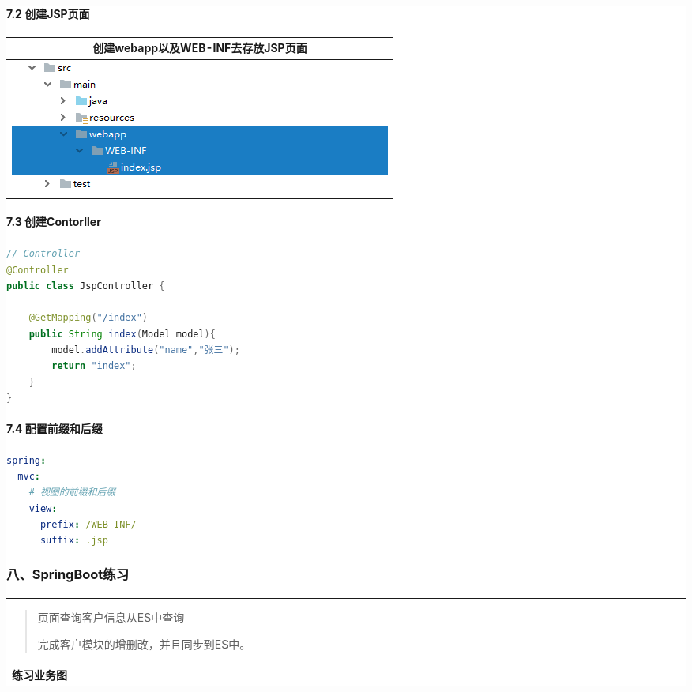 
#### 7.2 创建JSP页面

|      创建webapp以及WEB-INF去存放JSP页面      |
| :------------------------------------------: |
| ![1587467971330](Pictures/1587467971330.png) |



#### 7.3 创建Contorller

```java
// Controller
@Controller
public class JspController {

    @GetMapping("/index")
    public String index(Model model){
        model.addAttribute("name","张三");
        return "index";
    }
}
```



#### 7.4 配置前缀和后缀

```yml
spring:
  mvc:
    # 视图的前缀和后缀
    view:
      prefix: /WEB-INF/
      suffix: .jsp
```



### 八、SpringBoot练习

----------------

> 页面查询客户信息从ES中查询
>
> 完成客户模块的增删改，并且同步到ES中。

|                  练习业务图                  |
| :------------------------------------------: |